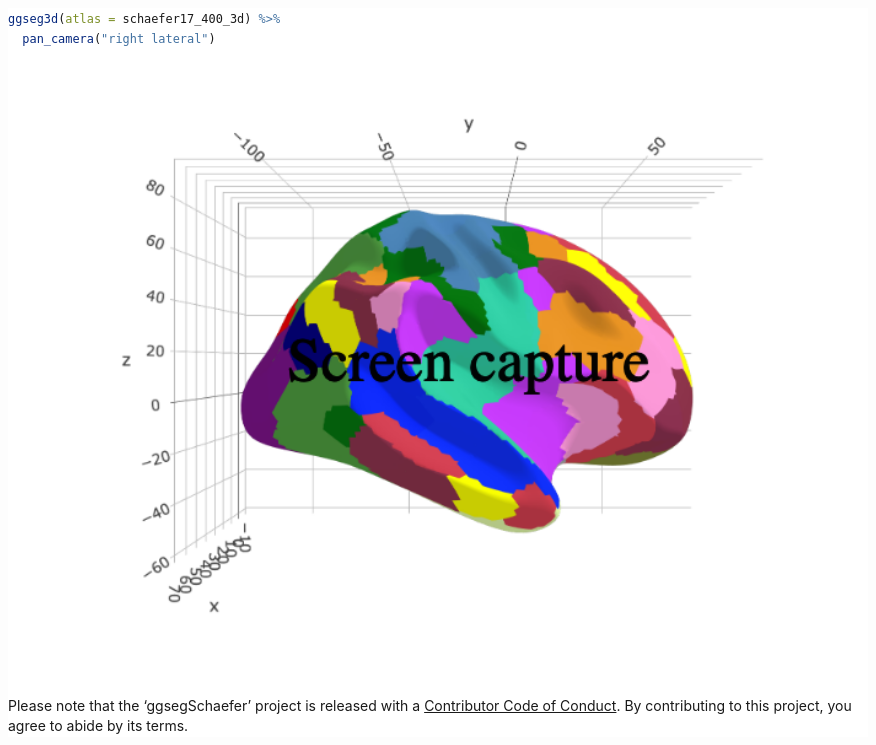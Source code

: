 ``` r
ggseg3d(atlas = schaefer17_400_3d) %>% 
  pan_camera("right lateral")
```

<img src="man/figures/README-s17-400-3d-plot.png" width="100%" />

Please note that the ‘ggsegSchaefer’ project is released with a
[Contributor Code of Conduct](CODE_OF_CONDUCT.md). By contributing to
this project, you agree to abide by its terms.

